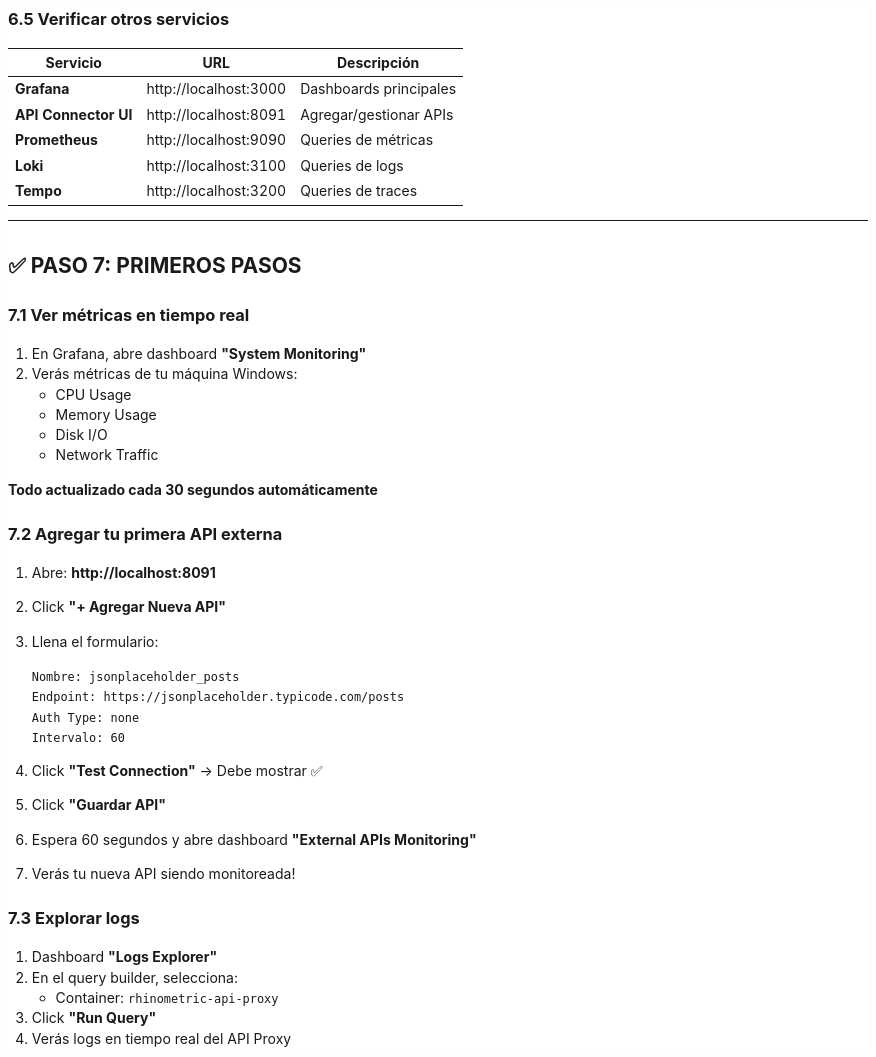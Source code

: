 ### **6.5 Verificar otros servicios**

| Servicio | URL | Descripción |
|----------|-----|-------------|
| **Grafana** | http://localhost:3000 | Dashboards principales |
| **API Connector UI** | http://localhost:8091 | Agregar/gestionar APIs |
| **Prometheus** | http://localhost:9090 | Queries de métricas |
| **Loki** | http://localhost:3100 | Queries de logs |
| **Tempo** | http://localhost:3200 | Queries de traces |

---

## ✅ PASO 7: PRIMEROS PASOS

### **7.1 Ver métricas en tiempo real**

1. En Grafana, abre dashboard **"System Monitoring"**
2. Verás métricas de tu máquina Windows:
   - CPU Usage
   - Memory Usage
   - Disk I/O
   - Network Traffic

**Todo actualizado cada 30 segundos automáticamente**

### **7.2 Agregar tu primera API externa**

1. Abre: **http://localhost:8091**
2. Click **"+ Agregar Nueva API"**
3. Llena el formulario:
   ```
   Nombre: jsonplaceholder_posts
   Endpoint: https://jsonplaceholder.typicode.com/posts
   Auth Type: none
   Intervalo: 60
   ```
4. Click **"Test Connection"** → Debe mostrar ✅
5. Click **"Guardar API"**

6. Espera 60 segundos y abre dashboard **"External APIs Monitoring"**
7. Verás tu nueva API siendo monitoreada!

### **7.3 Explorar logs**

1. Dashboard **"Logs Explorer"**
2. En el query builder, selecciona:
   - Container: `rhinometric-api-proxy`
3. Click **"Run Query"**
4. Verás logs en tiempo real del API Proxy
